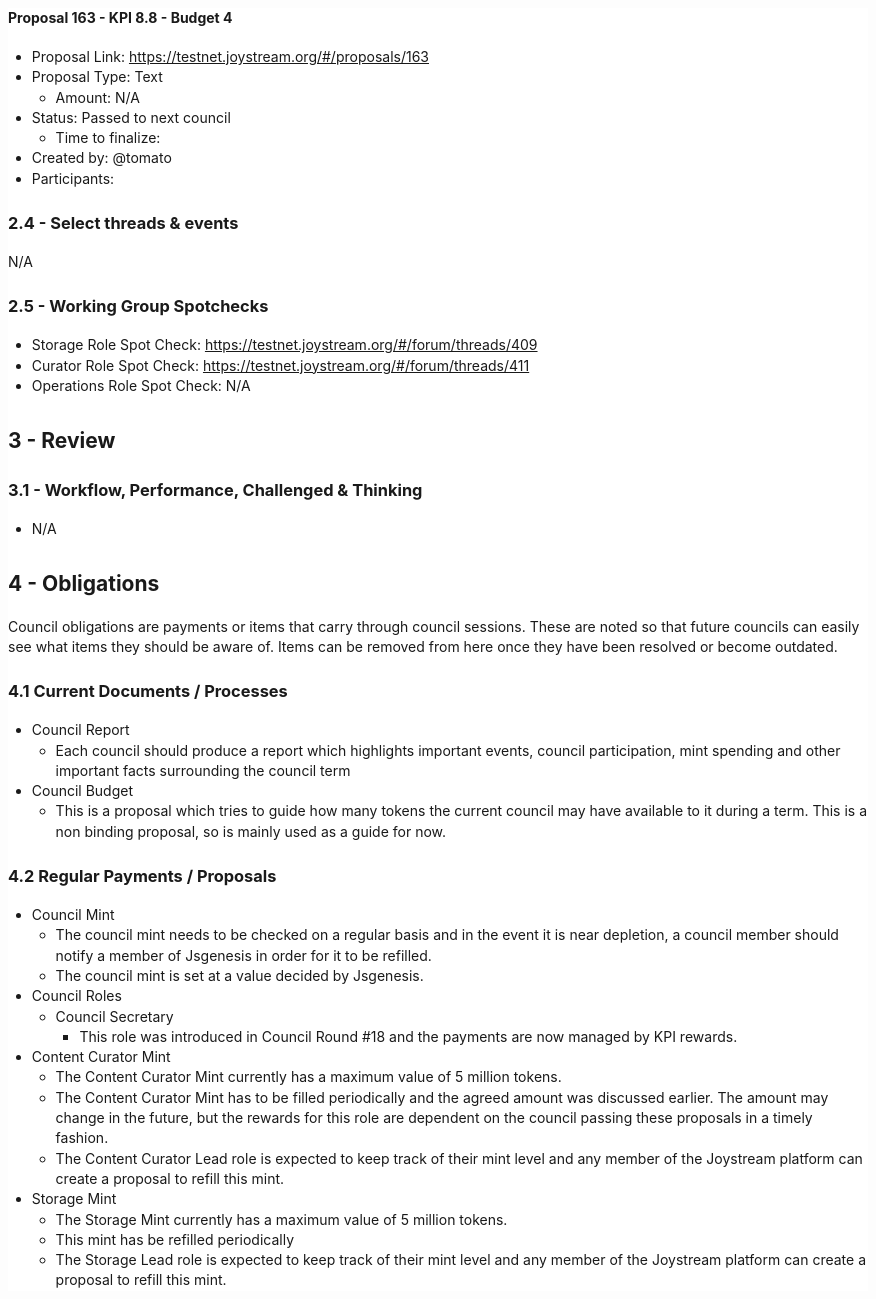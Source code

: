 #### Proposal 163 - KPI 8.8 - Budget 4
- Proposal Link: https://testnet.joystream.org/#/proposals/163
- Proposal Type: Text
	- Amount: N/A
- Status: Passed to next council
	- Time to finalize:
- Created by: @tomato
- Participants: 

### 2.4 - Select threads & events
N/A

### 2.5 - Working Group Spotchecks
- Storage Role Spot Check: https://testnet.joystream.org/#/forum/threads/409
- Curator Role Spot Check: https://testnet.joystream.org/#/forum/threads/411
- Operations Role Spot Check: N/A

## 3 - Review
### 3.1 - Workflow, Performance, Challenged & Thinking
* N/A

## 4 - Obligations
Council obligations are payments or items that carry through council sessions. These are noted so that future councils can easily see what items they should be aware of. Items can be removed from here once they have been resolved or become outdated.

### 4.1 Current Documents / Processes
- Council Report
	- Each council should produce a report which highlights important events, council participation, mint spending and other important facts surrounding the council term
- Council Budget
	- This is a proposal which tries to guide how many tokens the current council may have available to it during a term. This is a non binding proposal, so is mainly used as a guide for now.

### 4.2 Regular Payments / Proposals
- Council Mint
	- The council mint needs to be checked on a regular basis and in the event it is near depletion, a council member should notify a member of Jsgenesis in order for it to be refilled.
	- The council mint is set at a value decided by Jsgenesis.
- Council Roles
	- Council Secretary
		- This role was introduced in Council Round #18 and the payments are now managed by KPI rewards.
- Content Curator Mint
	- The Content Curator Mint currently has a maximum value of 5 million tokens.
	- The Content Curator Mint has to be filled periodically and the agreed amount was discussed earlier. The amount may change in the future, but the rewards for this role are dependent on the council passing these proposals in a timely fashion.
	- The Content Curator Lead role is expected to keep track of their mint level and any member of the Joystream platform can create a proposal to refill this mint.
- Storage Mint
	- The Storage Mint currently has a maximum value of 5 million tokens.
	- This mint has be refilled periodically
	- The Storage Lead role is expected to keep track of their mint level and any member of the Joystream platform can create a proposal to refill this mint.
 